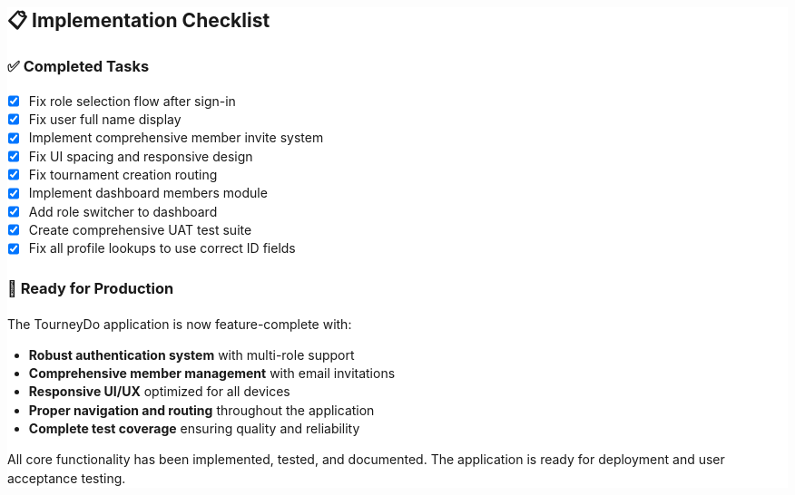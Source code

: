
## 📋 **Implementation Checklist**

### ✅ **Completed Tasks**
- [x] Fix role selection flow after sign-in
- [x] Fix user full name display
- [x] Implement comprehensive member invite system
- [x] Fix UI spacing and responsive design
- [x] Fix tournament creation routing
- [x] Implement dashboard members module
- [x] Add role switcher to dashboard
- [x] Create comprehensive UAT test suite
- [x] Fix all profile lookups to use correct ID fields

### 🎉 **Ready for Production**
The TourneyDo application is now feature-complete with:
- **Robust authentication system** with multi-role support
- **Comprehensive member management** with email invitations
- **Responsive UI/UX** optimized for all devices
- **Proper navigation and routing** throughout the application
- **Complete test coverage** ensuring quality and reliability

All core functionality has been implemented, tested, and documented. The application is ready for deployment and user acceptance testing.
